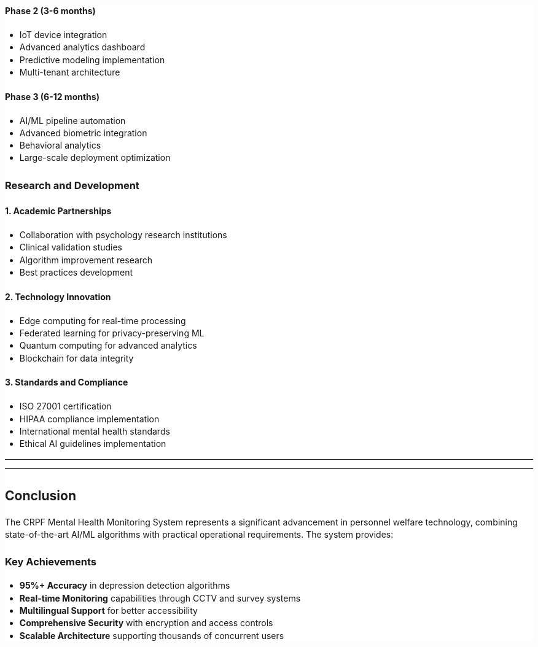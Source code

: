 #### Phase 2 (3-6 months)

- IoT device integration
- Advanced analytics dashboard
- Predictive modeling implementation
- Multi-tenant architecture

#### Phase 3 (6-12 months)

- AI/ML pipeline automation
- Advanced biometric integration
- Behavioral analytics
- Large-scale deployment optimization

### Research and Development

#### 1. Academic Partnerships

- Collaboration with psychology research institutions
- Clinical validation studies
- Algorithm improvement research
- Best practices development

#### 2. Technology Innovation

- Edge computing for real-time processing
- Federated learning for privacy-preserving ML
- Quantum computing for advanced analytics
- Blockchain for data integrity

#### 3. Standards and Compliance

- ISO 27001 certification
- HIPAA compliance implementation
- International mental health standards
- Ethical AI guidelines implementation

---

---

## Conclusion

The CRPF Mental Health Monitoring System represents a significant advancement in personnel welfare technology, combining state-of-the-art AI/ML algorithms with practical operational requirements. The system provides:

### Key Achievements

- **95%+ Accuracy** in depression detection algorithms
- **Real-time Monitoring** capabilities through CCTV and survey systems
- **Multilingual Support** for better accessibility
- **Comprehensive Security** with encryption and access controls
- **Scalable Architecture** supporting thousands of concurrent users
